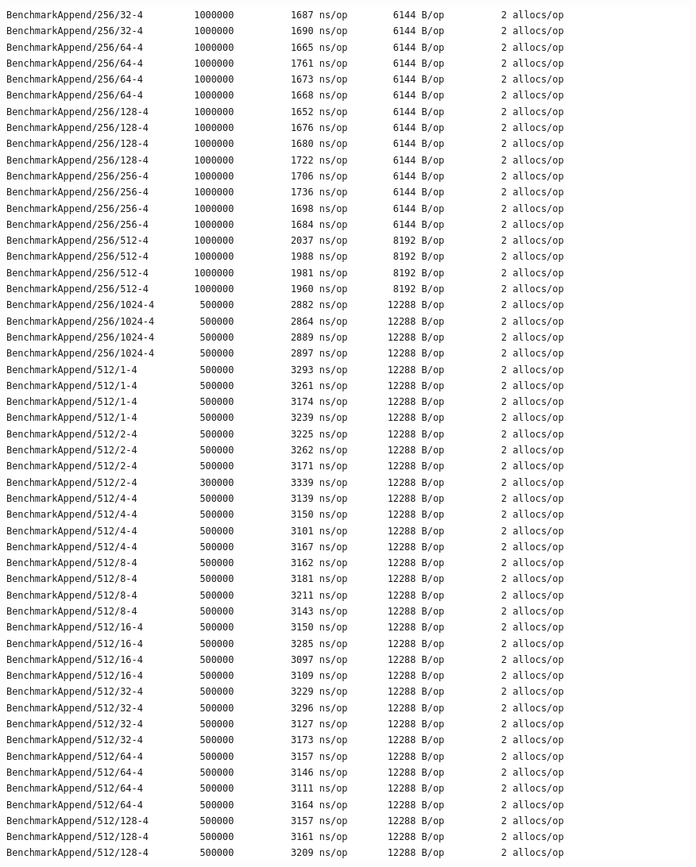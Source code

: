     BenchmarkAppend/256/32-4      	 1000000	      1687 ns/op	    6144 B/op	       2 allocs/op
    BenchmarkAppend/256/32-4      	 1000000	      1690 ns/op	    6144 B/op	       2 allocs/op
    BenchmarkAppend/256/64-4      	 1000000	      1665 ns/op	    6144 B/op	       2 allocs/op
    BenchmarkAppend/256/64-4      	 1000000	      1761 ns/op	    6144 B/op	       2 allocs/op
    BenchmarkAppend/256/64-4      	 1000000	      1673 ns/op	    6144 B/op	       2 allocs/op
    BenchmarkAppend/256/64-4      	 1000000	      1668 ns/op	    6144 B/op	       2 allocs/op
    BenchmarkAppend/256/128-4     	 1000000	      1652 ns/op	    6144 B/op	       2 allocs/op
    BenchmarkAppend/256/128-4     	 1000000	      1676 ns/op	    6144 B/op	       2 allocs/op
    BenchmarkAppend/256/128-4     	 1000000	      1680 ns/op	    6144 B/op	       2 allocs/op
    BenchmarkAppend/256/128-4     	 1000000	      1722 ns/op	    6144 B/op	       2 allocs/op
    BenchmarkAppend/256/256-4     	 1000000	      1706 ns/op	    6144 B/op	       2 allocs/op
    BenchmarkAppend/256/256-4     	 1000000	      1736 ns/op	    6144 B/op	       2 allocs/op
    BenchmarkAppend/256/256-4     	 1000000	      1698 ns/op	    6144 B/op	       2 allocs/op
    BenchmarkAppend/256/256-4     	 1000000	      1684 ns/op	    6144 B/op	       2 allocs/op
    BenchmarkAppend/256/512-4     	 1000000	      2037 ns/op	    8192 B/op	       2 allocs/op
    BenchmarkAppend/256/512-4     	 1000000	      1988 ns/op	    8192 B/op	       2 allocs/op
    BenchmarkAppend/256/512-4     	 1000000	      1981 ns/op	    8192 B/op	       2 allocs/op
    BenchmarkAppend/256/512-4     	 1000000	      1960 ns/op	    8192 B/op	       2 allocs/op
    BenchmarkAppend/256/1024-4    	  500000	      2882 ns/op	   12288 B/op	       2 allocs/op
    BenchmarkAppend/256/1024-4    	  500000	      2864 ns/op	   12288 B/op	       2 allocs/op
    BenchmarkAppend/256/1024-4    	  500000	      2889 ns/op	   12288 B/op	       2 allocs/op
    BenchmarkAppend/256/1024-4    	  500000	      2897 ns/op	   12288 B/op	       2 allocs/op
    BenchmarkAppend/512/1-4       	  500000	      3293 ns/op	   12288 B/op	       2 allocs/op
    BenchmarkAppend/512/1-4       	  500000	      3261 ns/op	   12288 B/op	       2 allocs/op
    BenchmarkAppend/512/1-4       	  500000	      3174 ns/op	   12288 B/op	       2 allocs/op
    BenchmarkAppend/512/1-4       	  500000	      3239 ns/op	   12288 B/op	       2 allocs/op
    BenchmarkAppend/512/2-4       	  500000	      3225 ns/op	   12288 B/op	       2 allocs/op
    BenchmarkAppend/512/2-4       	  500000	      3262 ns/op	   12288 B/op	       2 allocs/op
    BenchmarkAppend/512/2-4       	  500000	      3171 ns/op	   12288 B/op	       2 allocs/op
    BenchmarkAppend/512/2-4       	  300000	      3339 ns/op	   12288 B/op	       2 allocs/op
    BenchmarkAppend/512/4-4       	  500000	      3139 ns/op	   12288 B/op	       2 allocs/op
    BenchmarkAppend/512/4-4       	  500000	      3150 ns/op	   12288 B/op	       2 allocs/op
    BenchmarkAppend/512/4-4       	  500000	      3101 ns/op	   12288 B/op	       2 allocs/op
    BenchmarkAppend/512/4-4       	  500000	      3167 ns/op	   12288 B/op	       2 allocs/op
    BenchmarkAppend/512/8-4       	  500000	      3162 ns/op	   12288 B/op	       2 allocs/op
    BenchmarkAppend/512/8-4       	  500000	      3181 ns/op	   12288 B/op	       2 allocs/op
    BenchmarkAppend/512/8-4       	  500000	      3211 ns/op	   12288 B/op	       2 allocs/op
    BenchmarkAppend/512/8-4       	  500000	      3143 ns/op	   12288 B/op	       2 allocs/op
    BenchmarkAppend/512/16-4      	  500000	      3150 ns/op	   12288 B/op	       2 allocs/op
    BenchmarkAppend/512/16-4      	  500000	      3285 ns/op	   12288 B/op	       2 allocs/op
    BenchmarkAppend/512/16-4      	  500000	      3097 ns/op	   12288 B/op	       2 allocs/op
    BenchmarkAppend/512/16-4      	  500000	      3109 ns/op	   12288 B/op	       2 allocs/op
    BenchmarkAppend/512/32-4      	  500000	      3229 ns/op	   12288 B/op	       2 allocs/op
    BenchmarkAppend/512/32-4      	  500000	      3296 ns/op	   12288 B/op	       2 allocs/op
    BenchmarkAppend/512/32-4      	  500000	      3127 ns/op	   12288 B/op	       2 allocs/op
    BenchmarkAppend/512/32-4      	  500000	      3173 ns/op	   12288 B/op	       2 allocs/op
    BenchmarkAppend/512/64-4      	  500000	      3157 ns/op	   12288 B/op	       2 allocs/op
    BenchmarkAppend/512/64-4      	  500000	      3146 ns/op	   12288 B/op	       2 allocs/op
    BenchmarkAppend/512/64-4      	  500000	      3111 ns/op	   12288 B/op	       2 allocs/op
    BenchmarkAppend/512/64-4      	  500000	      3164 ns/op	   12288 B/op	       2 allocs/op
    BenchmarkAppend/512/128-4     	  500000	      3157 ns/op	   12288 B/op	       2 allocs/op
    BenchmarkAppend/512/128-4     	  500000	      3161 ns/op	   12288 B/op	       2 allocs/op
    BenchmarkAppend/512/128-4     	  500000	      3209 ns/op	   12288 B/op	       2 allocs/op
